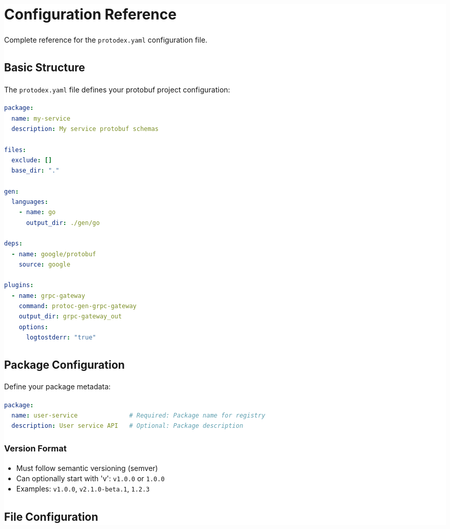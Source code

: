 # Configuration Reference

Complete reference for the `protodex.yaml` configuration file.

## Basic Structure

The `protodex.yaml` file defines your protobuf project configuration:

```yaml
package:
  name: my-service
  description: My service protobuf schemas

files:
  exclude: []
  base_dir: "."

gen:
  languages:
    - name: go
      output_dir: ./gen/go

deps:
  - name: google/protobuf
    source: google

plugins:
  - name: grpc-gateway
    command: protoc-gen-grpc-gateway
    output_dir: grpc-gateway_out
    options:
      logtostderr: "true"
```

## Package Configuration

Define your package metadata:

```yaml
package:
  name: user-service              # Required: Package name for registry
  description: User service API   # Optional: Package description
```

### Version Format
- Must follow semantic versioning (semver)
- Can optionally start with 'v': `v1.0.0` or `1.0.0`
- Examples: `v1.0.0`, `v2.1.0-beta.1`, `1.2.3`


## File Configuration
